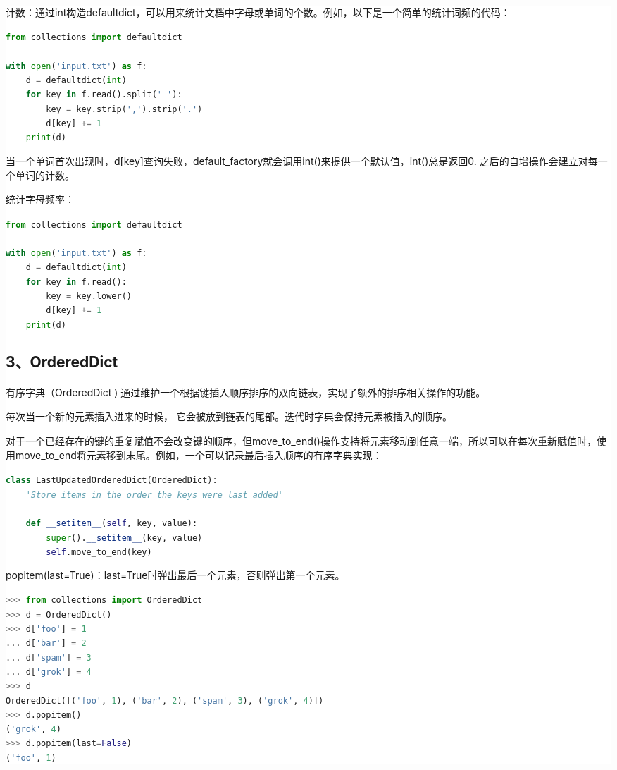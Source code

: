 计数：通过int构造defaultdict，可以用来统计文档中字母或单词的个数。例如，以下是一个简单的统计词频的代码：

```python
from collections import defaultdict

with open('input.txt') as f:
    d = defaultdict(int)
    for key in f.read().split(' '):
        key = key.strip(',').strip('.')
        d[key] += 1
    print(d)
```

当一个单词首次出现时，d[key]查询失败，default_factory就会调用int()来提供一个默认值，int()总是返回0. 之后的自增操作会建立对每一个单词的计数。

统计字母频率：

```python
from collections import defaultdict

with open('input.txt') as f:
    d = defaultdict(int)
    for key in f.read():
        key = key.lower()
        d[key] += 1
    print(d)
```

## 3、OrderedDict

有序字典（OrderedDict ) 通过维护一个根据键插入顺序排序的双向链表，实现了额外的排序相关操作的功能。

每次当一个新的元素插入进来的时候， 它会被放到链表的尾部。迭代时字典会保持元素被插入的顺序。

对于一个已经存在的键的重复赋值不会改变键的顺序，但move_to_end()操作支持将元素移动到任意一端，所以可以在每次重新赋值时，使用move_to_end将元素移到末尾。例如，一个可以记录最后插入顺序的有序字典实现：

```python
class LastUpdatedOrderedDict(OrderedDict):
    'Store items in the order the keys were last added'

    def __setitem__(self, key, value):
        super().__setitem__(key, value)
        self.move_to_end(key)
```

popitem(last=True)：last=True时弹出最后一个元素，否则弹出第一个元素。

```python
>>> from collections import OrderedDict
>>> d = OrderedDict()
>>> d['foo'] = 1
... d['bar'] = 2
... d['spam'] = 3
... d['grok'] = 4
>>> d
OrderedDict([('foo', 1), ('bar', 2), ('spam', 3), ('grok', 4)])
>>> d.popitem()
('grok', 4)
>>> d.popitem(last=False)
('foo', 1)
```
